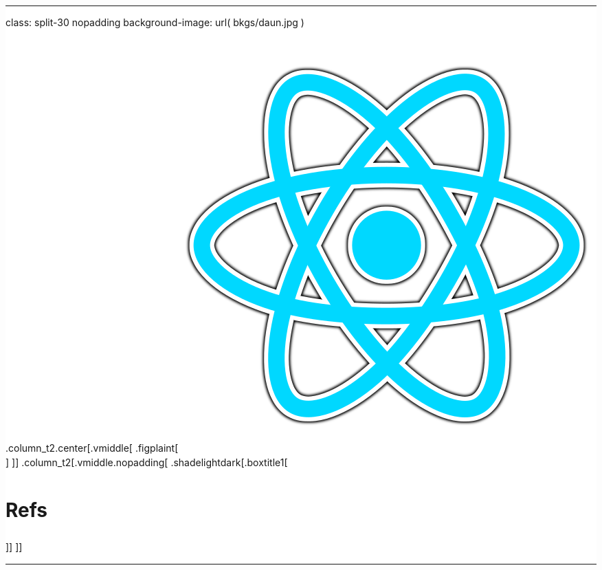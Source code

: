 
---
class: split-30 nopadding
background-image: url( bkgs/daun.jpg )

.column_t2.center[.vmiddle[
.figplaint[
![]( images/react.png)
]
]]
.column_t2[.vmiddle.nopadding[
.shadelightdark[.boxtitle1[
### 
# Refs

### 
### 
#### 
#### 
]]
]]

---